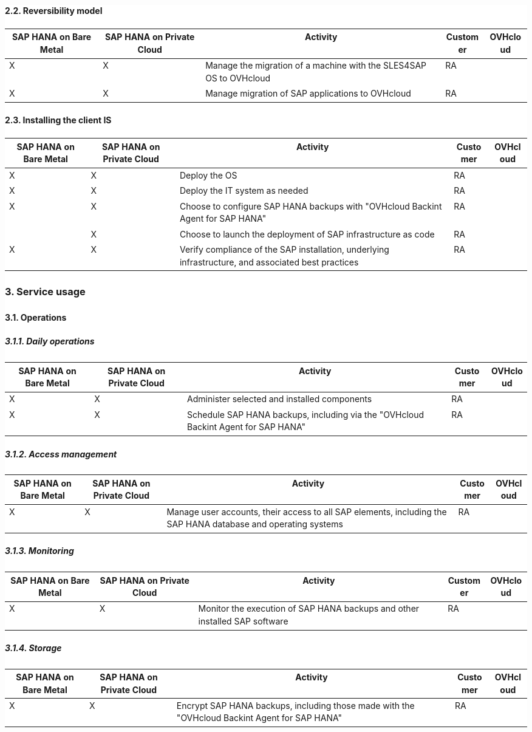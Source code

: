 #### 2.2. Reversibility model

| **SAP HANA on Bare Metal** | **SAP HANA on Private Cloud** | **Activity** | **Customer** | **OVHcloud** |
| --- | --- | --- | --- | --- |
| X | X | Manage the migration of a machine with the SLES4SAP OS to OVHcloud | RA |  |
| X | X | Manage migration of SAP applications to OVHcloud | RA |  |

#### 2.3. Installing the client IS

| **SAP HANA on Bare Metal** | **SAP HANA on Private Cloud** | **Activity** | **Customer** | **OVHcloud** |
| --- | --- | --- | --- | --- |
| X | X | Deploy the OS | RA |  |
| X | X | Deploy the IT system as needed | RA |  |
| X | X | Choose to configure SAP HANA backups with "OVHcloud Backint Agent for SAP HANA" | RA |  |
|  | X | Choose to launch the deployment of SAP infrastructure as code | RA |  |
| X | X | Verify compliance of the SAP installation, underlying infrastructure, and associated best practices | RA |  |

### 3. Service usage

#### 3.1. Operations

##### **3.1.1. Daily operations**

| **SAP HANA on Bare Metal** | **SAP HANA on Private Cloud** | **Activity** | **Customer** | **OVHcloud** |
| --- | --- | --- | --- | --- |
| X | X | Administer selected and installed components | RA |  |
| X | X | Schedule SAP HANA backups, including via the "OVHcloud Backint Agent for SAP HANA" | RA |  |

##### **3.1.2. Access management**

| **SAP HANA on Bare Metal** | **SAP HANA on Private Cloud** | **Activity** | **Customer** | **OVHcloud** |
| --- | --- | --- | --- | --- |
| X | X | Manage user accounts, their access to all SAP elements, including the SAP HANA database and operating systems | RA |  |

##### **3.1.3. Monitoring**

| **SAP HANA on Bare Metal** | **SAP HANA on Private Cloud** | **Activity** | **Customer** | **OVHcloud** |
| --- | --- | --- | --- | --- |
| X | X | Monitor the execution of SAP HANA backups and other installed SAP software | RA |  |

##### **3.1.4. Storage**

| **SAP HANA on Bare Metal** | **SAP HANA on Private Cloud** | **Activity** | **Customer** | **OVHcloud** |
| --- | --- | --- | --- | --- |
| X | X | Encrypt SAP HANA backups, including those made with the "OVHcloud Backint Agent for SAP HANA" | RA |  |
